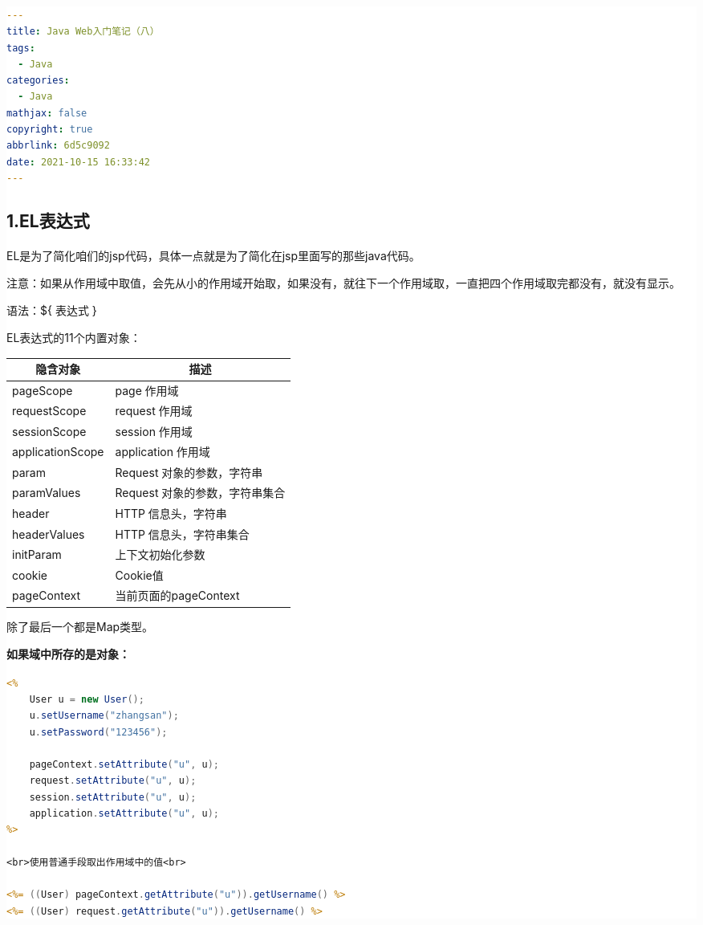 ```yaml
---
title: Java Web入门笔记（八）
tags:
  - Java
categories:
  - Java
mathjax: false
copyright: true
abbrlink: 6d5c9092
date: 2021-10-15 16:33:42
---
```


## 1.EL表达式

EL是为了简化咱们的jsp代码，具体一点就是为了简化在jsp里面写的那些java代码。



注意：如果从作用域中取值，会先从小的作用域开始取，如果没有，就往下一个作用域取，一直把四个作用域取完都没有，就没有显示。

语法：${ 表达式 }

EL表达式的11个内置对象：

| **隐含对象**     | **描述**                   |
| ---------------- | -------------------------- |
| pageScope        | page 作用域                |
| requestScope     | request 作用域             |
| sessionScope     | session 作用域             |
| applicationScope | application 作用域         |
| param            | Request 对象的参数，字符串 |
| paramValues  | Request 对象的参数，字符串集合 |
| header       | HTTP 信息头，字符串            |
| headerValues | HTTP 信息头，字符串集合        |
| initParam    | 上下文初始化参数               |
|cookie	            |      Cookie值       |
|pageContext	|当前页面的pageContext|

除了最后一个都是Map类型。

**如果域中所存的是对象：**

```jsp
<%
    User u = new User();
    u.setUsername("zhangsan");
    u.setPassword("123456");

    pageContext.setAttribute("u", u);
    request.setAttribute("u", u);
    session.setAttribute("u", u);
    application.setAttribute("u", u);
%>

<br>使用普通手段取出作用域中的值<br>

<%= ((User) pageContext.getAttribute("u")).getUsername() %>
<%= ((User) request.getAttribute("u")).getUsername() %>
```